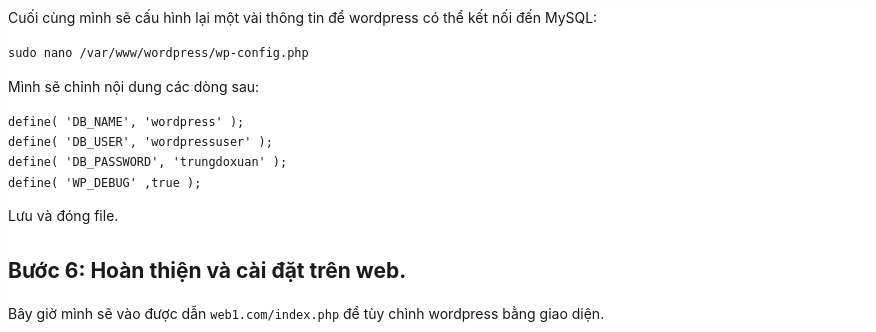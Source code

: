 Cuối cùng mình sẽ cấu hình lại một vài thông tin để wordpress có thể kết nối đến MySQL:

```
sudo nano /var/www/wordpress/wp-config.php
```

Mình sẽ chỉnh nội dung các dòng sau:

```
define( 'DB_NAME', 'wordpress' );
define( 'DB_USER', 'wordpressuser' );
define( 'DB_PASSWORD', 'trungdoxuan' );
define( 'WP_DEBUG' ,true );
```

Lưu và đóng file.

## Bước 6: Hoàn thiện và cài đặt trên web.

Bây giờ mình sẽ vào được dẫn `web1.com/index.php` để tùy chình wordpress bằng giao diện.
